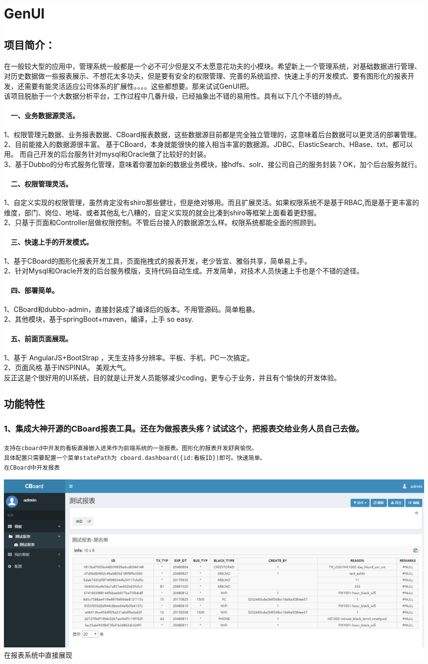 # GenUI
## 项目简介：  
在一般较大型的应用中，管理系统一般都是一个必不可少但是又不太愿意花功夫的小模块。希望新上一个管理系统，对基础数据进行管理、对历史数据做一些报表展示、不想花太多功夫，但是要有安全的权限管理、完善的系统监控、快速上手的开发模式、要有图形化的报表开发，还需要有能灵活适应公司体系的扩展性。。。。这些都想要。那来试试GenUI把。  
该项目脱胎于一个大数据分析平台，工作过程中几番升级，已经抽象出不错的易用性。具有以下几个不错的特点。  
#### &ensp;&ensp;一、业务数据源灵活。  
1、权限管理元数据、业务报表数据、CBoard报表数据，这些数据源目前都是完全独立管理的，这意味着后台数据可以更灵活的部署管理。  
2、目前能接入的数据源很丰富。 基于CBoard，本身就能很快的接入相当丰富的数据源。JDBC、ElasticSearch、HBase、txt、都可以用。 而自己开发的后台服务针对mysql和Oracle做了比较好的封装。  
3、基于Dubbo的分布式服务化管理，意味着你要加新的数据业务模块，接hdfs、solr、接公司自己的服务封装？OK，加个后台服务就行。  
#### &ensp;&ensp;二、权限管理灵活。  
1、自定义实现的权限管理，虽然肯定没有shiro那些健壮，但是绝对够用。而且扩展灵活。如果权限系统不是基于RBAC,而是基于更丰富的维度，部门、岗位、地域、或者其他乱七八糟的，自定义实现的就会比凑到shiro等框架上面看着更舒服。  
2、只基于页面和Controller层做权限控制。不管后台接入的数据源怎么样。权限系统都能全面的照顾到。  
#### &ensp;&ensp;三、快速上手的开发模式。  
1、基于CBoard的图形化报表开发工具，页面拖拽式的报表开发，老少皆宜、雅俗共享，简单易上手。  
2、针对Mysql和Oracle开发的后台服务模版，支持代码自动生成。开发简单，对技术人员快速上手也是个不错的途径。  
#### &ensp;&ensp;四、部署简单。  
1、CBoard和dubbo-admin，直接封装成了编译后的版本。不用管源码。简单粗暴。  
2、其他模块，基于springBoot+maven，编译，上手 so easy.
#### &ensp;&ensp;五、前面页面展现。  
1、基于 AngularJS+BootStrap ，天生支持多分辨率。平板、手机、PC一次搞定。  
2、页面风格 基于INSPINIA。 美观大气。  
反正这是个很好用的UI系统，目的就是让开发人员能够减少coding，更专心于业务，并且有个愉快的开发体验。


## 功能特性
### 1、集成大神开源的CBoard报表工具。还在为做报表头疼？试试这个，把报表交给业务人员自己去做。
	支持在cboard中开发的看板直接嵌入进来作为前端系统的一张报表。图形化的报表开发舒爽愉悦。
	具体配置只需要配置一个菜单statePath为 cboard.dashboard({id:看板ID})即可。快速简单。
	在CBoard中开发报表
![druid](readme/CBoardpage.png)  
	在报表系统中直接展现  